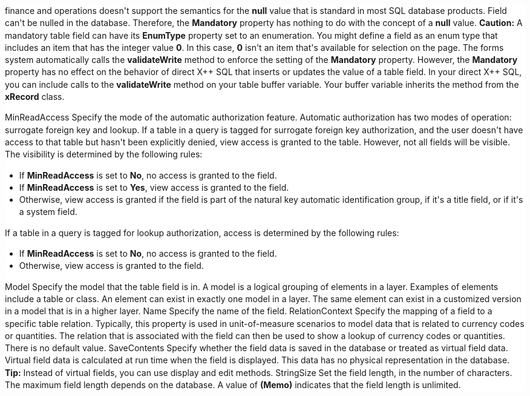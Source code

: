 finance and operations doesn&#39;t support the semantics for the <strong>null</strong> value that is standard in most SQL database products. Field can&#39;t be nulled in the database. Therefore, the <strong>Mandatory</strong> property has nothing to do with the concept of a <strong>null</strong> value. <strong>Caution:</strong> A mandatory table field can have its <strong>EnumType</strong> property set to an enumeration. You might define a field as an enum type that includes an item that has the integer value <strong>0</strong>. In this case, <strong>0</strong> isn&#39;t an item that&#39;s available for selection on the page. The forms system automatically calls the <strong>validateWrite</strong> method to enforce the setting of the <strong>Mandatory</strong> property. However, the <strong>Mandatory</strong> property has no effect on the behavior of direct X++ SQL that inserts or updates the value of a table field. In your direct X++ SQL, you can include calls to the <strong>validateWrite</strong> method on your table buffer variable. Your buffer variable inherits the method from the <strong>xRecord</strong> class.</td>
</tr>
<tr class="even">
<td>MinReadAccess</td>
<td>Specify the mode of the automatic authorization feature. Automatic authorization has two modes of operation: surrogate foreign key and lookup. If a table in a query is tagged for surrogate foreign key authorization, and the user doesn&#39;t have access to that table but hasn&#39;t been explicitly denied, view access is granted to the table. However, not all fields will be visible. The visibility is determined by the following rules:
<ul>
<li>If <strong>MinReadAccess</strong> is set to <strong>No</strong>, no access is granted to the field.</li>
<li>If <strong>MinReadAccess</strong> is set to <strong>Yes</strong>, view access is granted to the field.</li>
<li>Otherwise, view access is granted if the field is part of the natural key automatic identification group, if it&#39;s a title field, or if it&#39;s a system field.</li>
</ul>
If a table in a query is tagged for lookup authorization, access is determined by the following rules:
<ul>
<li>If <strong>MinReadAccess</strong> is set to <strong>No</strong>, no access is granted to the field.</li>
<li>Otherwise, view access is granted to the field.</li>
</ul></td>
</tr>
<tr class="odd">
<td>Model</td>
<td>Specify the model that the table field is in. A model is a logical grouping of elements in a layer. Examples of elements include a table or class. An element can exist in exactly one model in a layer. The same element can exist in a customized version in a model that is in a higher layer.</td>
</tr>
<tr class="even">
<td>Name</td>
<td>Specify the name of the field.</td>
</tr>
<tr class="odd">
<td>RelationContext</td>
<td>Specify the mapping of a field to a specific table relation. Typically, this property is used in unit-of-measure scenarios to model data that is related to currency codes or quantities. The relation that is associated with the field can then be used to show a lookup of currency codes or quantities. There is no default value.</td>
</tr>
<tr class="even">
<td>SaveContents</td>
<td>Specify whether the field data is saved in the database or treated as virtual field data. Virtual field data is calculated at run time when the field is displayed. This data has no physical representation in the database. <strong>Tip:</strong> Instead of virtual fields, you can use display and edit methods.</td>
</tr>
<tr class="odd">
<td>StringSize</td>
<td>Set the field length, in the number of characters. The maximum field length depends on the database. A value of <strong>(Memo)</strong> indicates that the field length is unlimited.</td>